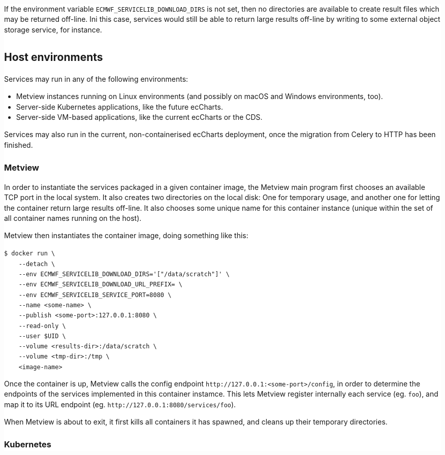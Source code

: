 If the environment variable `ECMWF_SERVICELIB_DOWNLOAD_DIRS` is not set, then no
directories are available to create result files which may be returned off-line.
Ini this case, services would still be able to return large results off-line by
writing to some external object storage service, for instance.


## Host environments

Services may run in any of the following environments:

* Metview instances running on Linux environments (and possibly on macOS and
  Windows environments, too).
* Server-side Kubernetes applications, like the future ecCharts.
* Server-side VM-based applications, like the current ecCharts or the CDS.

Services may also run in the current, non-containerised ecCharts deployment,
once the migration from Celery to HTTP has been finished.


### Metview

In order to instantiate the services packaged in a given container image, the
Metview main program first chooses an available TCP port in the local system. It
also creates two directories on the local disk: One for temporary usage, and
another one for letting the container return large results off-line. It also
chooses some unique name for this container instance (unique within the set of
all container names running on the host).

Metview then instantiates the container image, doing something like this:

```
$ docker run \
    --detach \
    --env ECMWF_SERVICELIB_DOWNLOAD_DIRS='["/data/scratch"]' \
    --env ECMWF_SERVICELIB_DOWNLOAD_URL_PREFIX= \
    --env ECMWF_SERVICELIB_SERVICE_PORT=8080 \
    --name <some-name> \
    --publish <some-port>:127.0.0.1:8080 \
    --read-only \
    --user $UID \
    --volume <results-dir>:/data/scratch \
    --volume <tmp-dir>:/tmp \
    <image-name>
```

Once the container is up, Metview calls the config endpoint
`http://127.0.0.1:<some-port>/config`, in order to determine the endpoints of
the services implemented in this container instamce. This lets Metview register
internally each service (eg. `foo`), and map it to its URL endpoint (eg.
`http://127.0.0.1:8080/services/foo`).

When Metview is about to exit, it first kills all containers it has spawned, and
cleans up their temporary directories.


### Kubernetes
